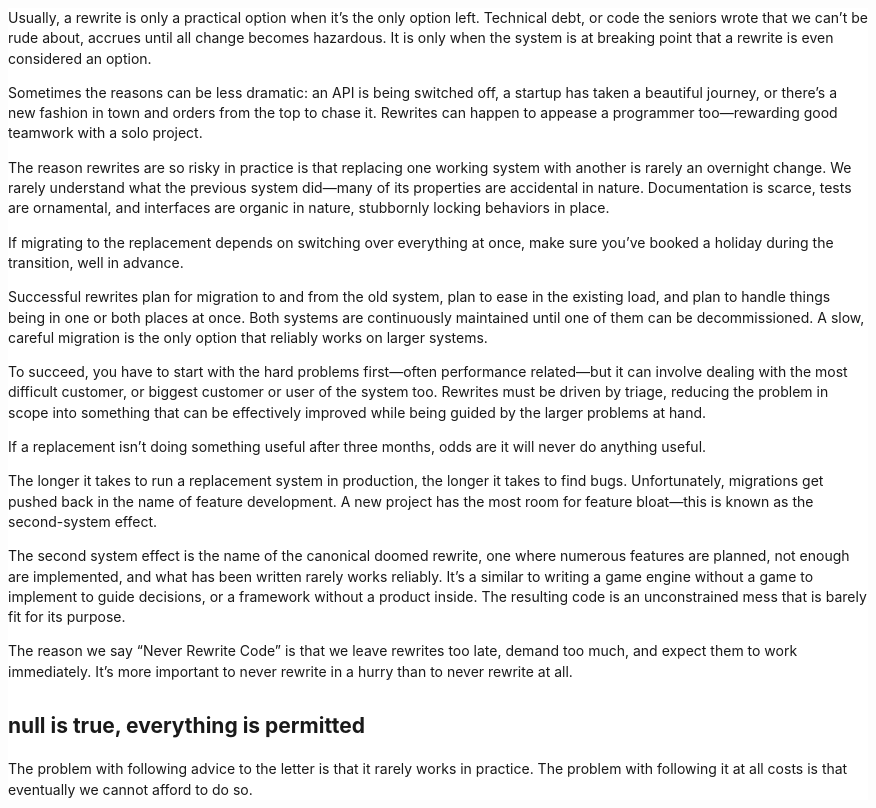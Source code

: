 Usually, a rewrite is only a practical option when it’s the only option
left. Technical debt, or code the seniors wrote that we can’t be rude
about, accrues until all change becomes hazardous. It is only when the
system is at breaking point that a rewrite is even considered an option.

Sometimes the reasons can be less dramatic: an API is being switched
off, a startup has taken a beautiful journey, or there’s a new fashion
in town and orders from the top to chase it. Rewrites can happen to
appease a programmer too—rewarding good teamwork with a solo project.

The reason rewrites are so risky in practice is that replacing one
working system with another is rarely an overnight change. We rarely
understand what the previous system did—many of its properties are
accidental in nature. Documentation is scarce, tests are ornamental, and
interfaces are organic in nature, stubbornly locking behaviors in place.

If migrating to the replacement depends on switching over everything at
once, make sure you’ve booked a holiday during the transition, well in
advance.

Successful rewrites plan for migration to and from the old system, plan
to ease in the existing load, and plan to handle things being in one or
both places at once. Both systems are continuously maintained until one
of them can be decommissioned. A slow, careful migration is the only
option that reliably works on larger systems.

To succeed, you have to start with the hard problems first—often
performance related—but it can involve dealing with the most difficult
customer, or biggest customer or user of the system too. Rewrites must
be driven by triage, reducing the problem in scope into something that
can be effectively improved while being guided by the larger problems at
hand.

If a replacement isn’t doing something useful after three months, odds
are it will never do anything useful.

The longer it takes to run a replacement system in production, the
longer it takes to find bugs. Unfortunately, migrations get pushed back
in the name of feature development. A new project has the most room for
feature bloat—this is known as the second-system effect.

The second system effect is the name of the canonical doomed rewrite,
one where numerous features are planned, not enough are implemented, and
what has been written rarely works reliably. It’s a similar to writing a
game engine without a game to implement to guide decisions, or a
framework without a product inside. The resulting code is an
unconstrained mess that is barely fit for its purpose.

The reason we say “Never Rewrite Code” is that we leave rewrites too
late, demand too much, and expect them to work immediately. It’s more
important to never rewrite in a hurry than to never rewrite at all.

## null is true, everything is permitted

The problem with following advice to the letter is that it rarely works
in practice. The problem with following it at all costs is that
eventually we cannot afford to do so.
